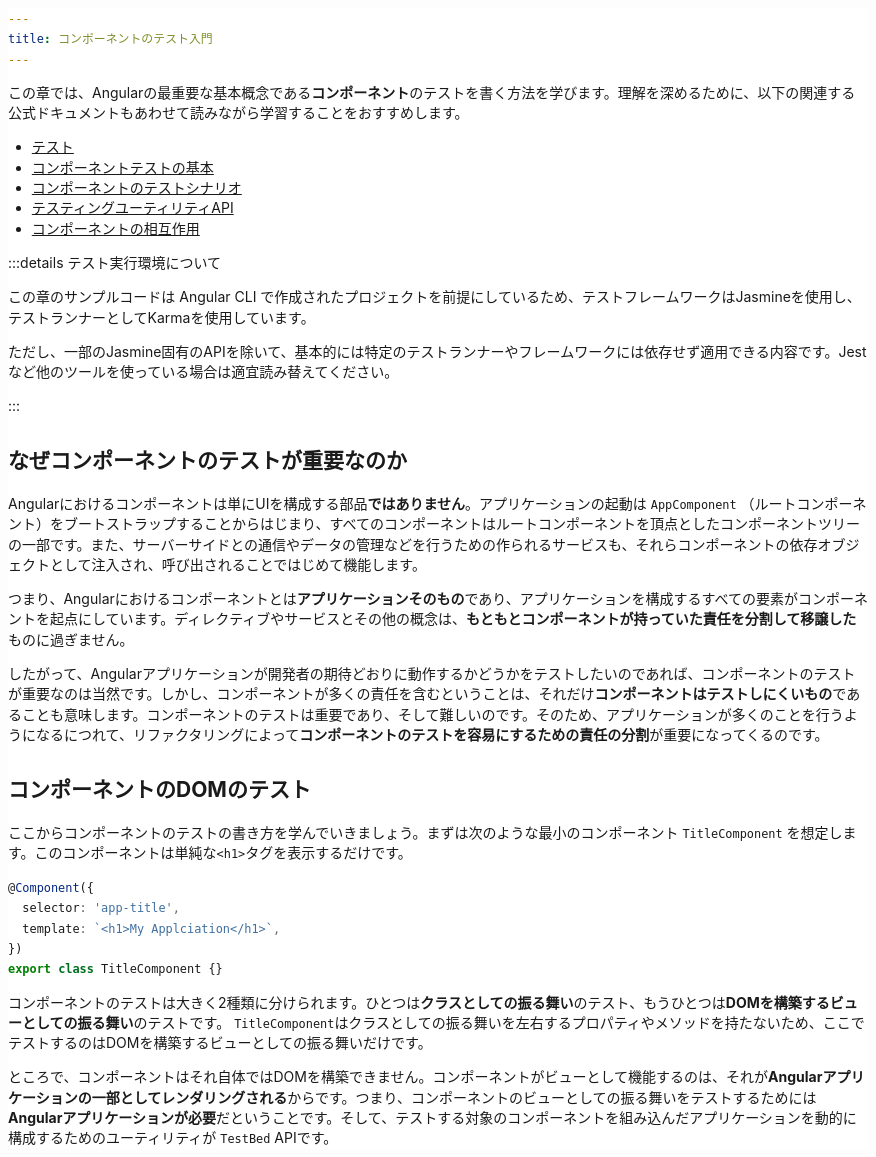```yaml
---
title: コンポーネントのテスト入門
---
```


この章では、Angularの最重要な基本概念である**コンポーネント**のテストを書く方法を学びます。理解を深めるために、以下の関連する公式ドキュメントもあわせて読みながら学習することをおすすめします。

- [テスト](https://angular.jp/guide/testing)
- [コンポーネントテストの基本](https://angular.jp/guide/testing-components-basics)
- [コンポーネントのテストシナリオ](https://angular.jp/guide/testing-components-scenarios)
- [テスティングユーティリティAPI](https://angular.jp/guide/testing-utility-apis)
- [コンポーネントの相互作用](https://angular.jp/guide/component-interaction)

:::details テスト実行環境について

この章のサンプルコードは Angular CLI で作成されたプロジェクトを前提にしているため、テストフレームワークはJasmineを使用し、テストランナーとしてKarmaを使用しています。

ただし、一部のJasmine固有のAPIを除いて、基本的には特定のテストランナーやフレームワークには依存せず適用できる内容です。Jestなど他のツールを使っている場合は適宜読み替えてください。

:::

## なぜコンポーネントのテストが重要なのか

Angularにおけるコンポーネントは単にUIを構成する部品**ではありません**。アプリケーションの起動は `AppComponent` （ルートコンポーネント）をブートストラップすることからはじまり、すべてのコンポーネントはルートコンポーネントを頂点としたコンポーネントツリーの一部です。また、サーバーサイドとの通信やデータの管理などを行うための作られるサービスも、それらコンポーネントの依存オブジェクトとして注入され、呼び出されることではじめて機能します。

つまり、Angularにおけるコンポーネントとは**アプリケーションそのもの**であり、アプリケーションを構成するすべての要素がコンポーネントを起点にしています。ディレクティブやサービスとその他の概念は、**もともとコンポーネントが持っていた責任を分割して移譲した**ものに過ぎません。

したがって、Angularアプリケーションが開発者の期待どおりに動作するかどうかをテストしたいのであれば、コンポーネントのテストが重要なのは当然です。しかし、コンポーネントが多くの責任を含むということは、それだけ**コンポーネントはテストしにくいもの**であることも意味します。コンポーネントのテストは重要であり、そして難しいのです。そのため、アプリケーションが多くのことを行うようになるにつれて、リファクタリングによって**コンポーネントのテストを容易にするための責任の分割**が重要になってくるのです。


## コンポーネントのDOMのテスト

ここからコンポーネントのテストの書き方を学んでいきましょう。まずは次のような最小のコンポーネント `TitleComponent` を想定します。このコンポーネントは単純な`<h1>`タグを表示するだけです。

```ts
@Component({
  selector: 'app-title',
  template: `<h1>My Applciation</h1>`,
})
export class TitleComponent {}
```

コンポーネントのテストは大きく2種類に分けられます。ひとつは**クラスとしての振る舞い**のテスト、もうひとつは**DOMを構築するビューとしての振る舞い**のテストです。
`TitleComponent`はクラスとしての振る舞いを左右するプロパティやメソッドを持たないため、ここでテストするのはDOMを構築するビューとしての振る舞いだけです。

ところで、コンポーネントはそれ自体ではDOMを構築できません。コンポーネントがビューとして機能するのは、それが**Angularアプリケーションの一部としてレンダリングされる**からです。つまり、コンポーネントのビューとしての振る舞いをテストするためには**Angularアプリケーションが必要**だということです。そして、テストする対象のコンポーネントを組み込んだアプリケーションを動的に構成するためのユーティリティが `TestBed` APIです。

